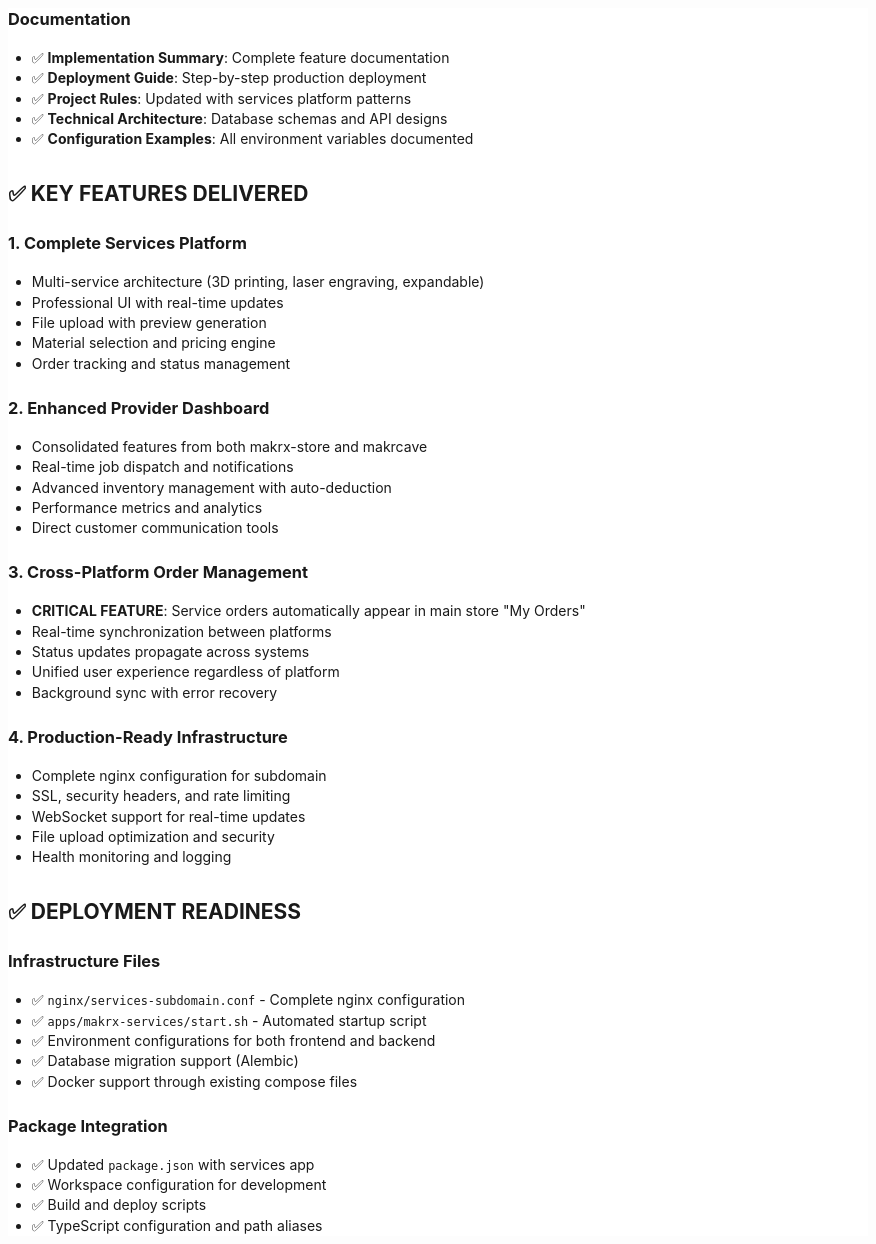 ### Documentation
- ✅ **Implementation Summary**: Complete feature documentation
- ✅ **Deployment Guide**: Step-by-step production deployment
- ✅ **Project Rules**: Updated with services platform patterns
- ✅ **Technical Architecture**: Database schemas and API designs
- ✅ **Configuration Examples**: All environment variables documented

## ✅ KEY FEATURES DELIVERED

### 1. Complete Services Platform
- Multi-service architecture (3D printing, laser engraving, expandable)
- Professional UI with real-time updates
- File upload with preview generation
- Material selection and pricing engine
- Order tracking and status management

### 2. Enhanced Provider Dashboard
- Consolidated features from both makrx-store and makrcave
- Real-time job dispatch and notifications
- Advanced inventory management with auto-deduction
- Performance metrics and analytics
- Direct customer communication tools

### 3. Cross-Platform Order Management
- **CRITICAL FEATURE**: Service orders automatically appear in main store "My Orders"
- Real-time synchronization between platforms
- Status updates propagate across systems
- Unified user experience regardless of platform
- Background sync with error recovery

### 4. Production-Ready Infrastructure
- Complete nginx configuration for subdomain
- SSL, security headers, and rate limiting
- WebSocket support for real-time updates
- File upload optimization and security
- Health monitoring and logging

## ✅ DEPLOYMENT READINESS

### Infrastructure Files
- ✅ `nginx/services-subdomain.conf` - Complete nginx configuration
- ✅ `apps/makrx-services/start.sh` - Automated startup script
- ✅ Environment configurations for both frontend and backend
- ✅ Database migration support (Alembic)
- ✅ Docker support through existing compose files

### Package Integration
- ✅ Updated `package.json` with services app
- ✅ Workspace configuration for development
- ✅ Build and deploy scripts
- ✅ TypeScript configuration and path aliases
